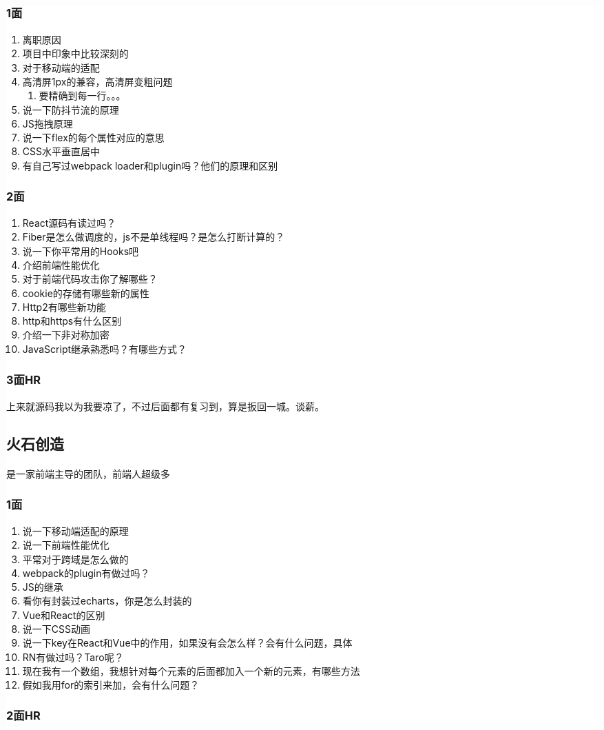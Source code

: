### 1面

1. 离职原因
2. 项目中印象中比较深刻的
3. 对于移动端的适配
4. 高清屏1px的兼容，高清屏变粗问题
   1. 要精确到每一行。。。
5. 说一下防抖节流的原理
6. JS拖拽原理
7. 说一下flex的每个属性对应的意思
8. CSS水平垂直居中
9. 有自己写过webpack loader和plugin吗？他们的原理和区别

### 2面

1. React源码有读过吗？
2. Fiber是怎么做调度的，js不是单线程吗？是怎么打断计算的？
3. 说一下你平常用的Hooks吧
4. 介绍前端性能优化
5. 对于前端代码攻击你了解哪些？
6. cookie的存储有哪些新的属性
7. Http2有哪些新功能
8. http和https有什么区别
9. 介绍一下非对称加密
10. JavaScript继承熟悉吗？有哪些方式？

### 3面HR

上来就源码我以为我要凉了，不过后面都有复习到，算是扳回一城。谈薪。

## 火石创造

是一家前端主导的团队，前端人超级多

### 1面

1. 说一下移动端适配的原理
2. 说一下前端性能优化
3. 平常对于跨域是怎么做的
4. webpack的plugin有做过吗？
5. JS的继承
6. 看你有封装过echarts，你是怎么封装的
7. Vue和React的区别
8. 说一下CSS动画
9. 说一下key在React和Vue中的作用，如果没有会怎么样？会有什么问题，具体
10. RN有做过吗？Taro呢？
11. 现在我有一个数组，我想针对每个元素的后面都加入一个新的元素，有哪些方法
12. 假如我用for的索引来加，会有什么问题？

### 2面HR
